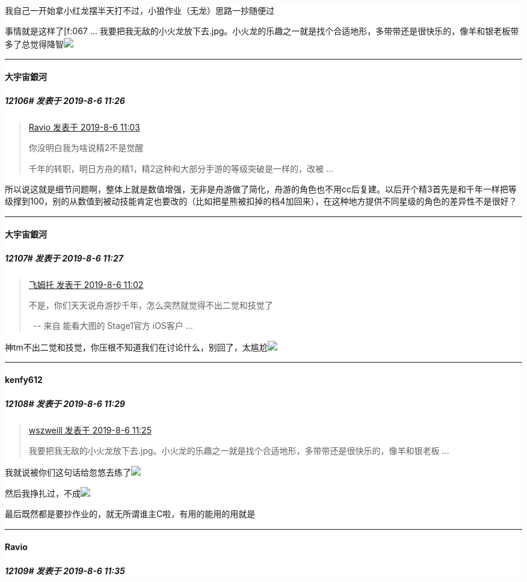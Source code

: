 我自己一开始拿小红龙摆半天打不过，小狼作业（无龙）思路一抄随便过

事情就是这样了[f:067 ...</blockquote>
我要把我无敌的小火龙放下去.jpg。小火龙的乐趣之一就是找个合适地形，多带带还是很快乐的，像羊和银老板带多了总觉得降智<img src="https://static.saraba1st.com/image/smiley/face2017/068.png" referrerpolicy="no-referrer">


-----

####  大宇宙銀河  
##### 12106#       发表于 2019-8-6 11:26


<blockquote><a href="httphttps://bbs.saraba1st.com/2b/forum.php?mod=redirect&amp;goto=findpost&amp;pid=44809697&amp;ptid=1574123" target="_blank">Ravio 发表于 2019-8-6 11:03</a>

你没明白我为啥说精2不是觉醒

千年的转职，明日方舟的精1，精2这种和大部分手游的等级突破是一样的，改被 ...</blockquote>
所以说这就是细节问题啊，整体上就是数值增强，无非是舟游做了简化，舟游的角色也不用cc后复建。以后开个精3首先是和千年一样把等级撑到100，别的从数值到被动技能肯定也要改的（比如把星熊被扣掉的档4加回来），在这种地方提供不同星级的角色的差异性不是很好？


-----

####  大宇宙銀河  
##### 12107#       发表于 2019-8-6 11:27


<blockquote><a href="httphttps://bbs.saraba1st.com/2b/forum.php?mod=redirect&amp;goto=findpost&amp;pid=44809678&amp;ptid=1574123" target="_blank">飞姆托 发表于 2019-8-6 11:02</a>

不是，你们天天说舟游抄千年，怎么突然就觉得不出二觉和技觉了


  -- 来自 能看大图的 Stage1官方 iOS客户 ...</blockquote>
神tm不出二觉和技觉，你压根不知道我们在讨论什么，别回了，太尴尬<img src="https://static.saraba1st.com/image/smiley/face2017/068.png" referrerpolicy="no-referrer">


-----

####  kenfy612  
##### 12108#       发表于 2019-8-6 11:29


<blockquote><a href="httphttps://bbs.saraba1st.com/2b/forum.php?mod=redirect&amp;goto=findpost&amp;pid=44809974&amp;ptid=1574123" target="_blank">wszweill 发表于 2019-8-6 11:25</a>

我要把我无敌的小火龙放下去.jpg。小火龙的乐趣之一就是找个合适地形，多带带还是很快乐的，像羊和银老板 ...</blockquote>
我就说被你们这句话给忽悠去练了<img src="https://static.saraba1st.com/image/smiley/face2017/068.png" referrerpolicy="no-referrer">

然后我挣扎过，不成<img src="https://static.saraba1st.com/image/smiley/face2017/068.png" referrerpolicy="no-referrer">

最后既然都是要抄作业的，就无所谓谁主C啦，有用的能用的用就是


-----

####  Ravio  
##### 12109#       发表于 2019-8-6 11:35
